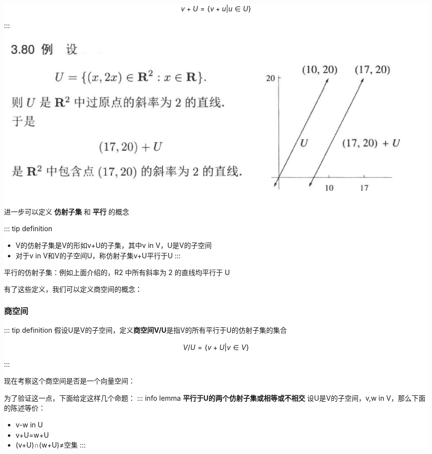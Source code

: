 $$
v+U=\left\{ v+u|u\in U \right\} 
$$

:::


![Pasted image 20220309151639](./assets/Pasted-image-20220309151639.png)

进一步可以定义 **仿射子集** 和 **平行** 的概念

::: tip definition
- V的仿射子集是V的形如v+U的子集，其中v in V，U是V的子空间
- 对于v in V和V的子空间U，称仿射子集v+U平行于U
:::


平行的仿射子集：例如上面介绍的，R2 中所有斜率为 2 的直线均平行于 U

有了这些定义，我们可以定义商空间的概念：

### 商空间

::: tip definition
假设U是V的子空间，定义**商空间V/U**是指V的所有平行于U的仿射子集的集合

$$
V/U=\left\{ v+U|v\in V \right\} 
$$

:::


现在考察这个商空间是否是一个向量空间：

为了验证这一点，下面给定这样几个命题：
::: info lemma
**平行于U的两个仿射子集或相等或不相交**
设U是V的子空间，v,w in V，那么下面的陈述等价：
- v-w in U
- v+U=w+U
- (v+U)∩(w+U)≠空集
:::
